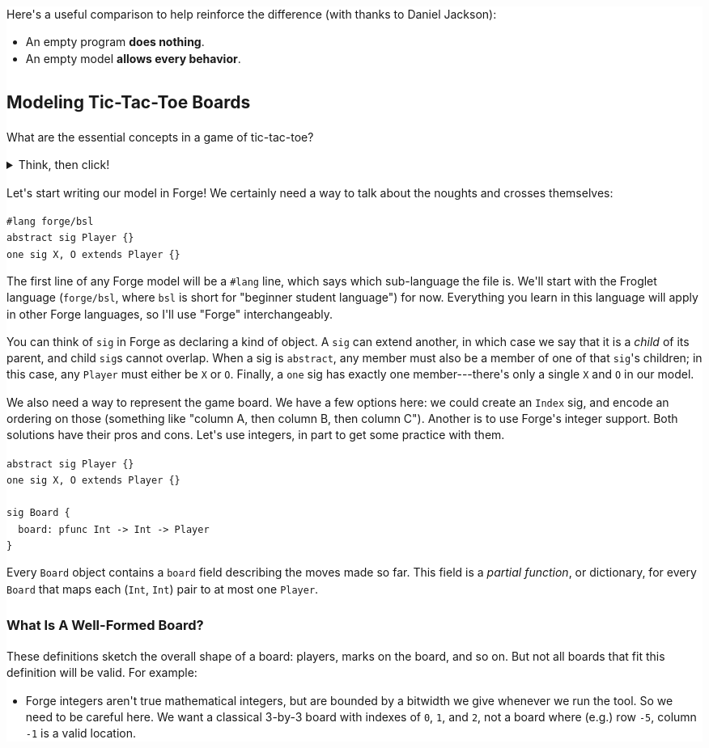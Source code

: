 Here's a useful comparison to help reinforce the difference (with thanks to Daniel Jackson):
- An empty program **does nothing**.
- An empty model **allows every behavior**.

## Modeling Tic-Tac-Toe Boards

What are the essential concepts in a game of tic-tac-toe?

<details><summary>Think, then click!</summary></details>

Let's start writing our model in Forge! We certainly need a way to talk about the noughts and crosses themselves:

```forge,editable
#lang forge/bsl
abstract sig Player {}
one sig X, O extends Player {}
```

The first line of any Forge model will be a `#lang` line, which says which sub-language the file is. We'll start with the Froglet language (`forge/bsl`, where `bsl` is short for "beginner student language") for now. Everything you learn in this language will apply in other Forge languages, so I'll use "Forge" interchangeably.

You can think of `sig` in Forge as declaring a kind of object. A `sig` can extend another, in which case we say that it is a _child_ of its parent, and child `sig`s cannot overlap. When a sig is `abstract`, any member must also be a member of one of that `sig`'s children; in this case, any `Player` must either be `X` or `O`. Finally, a `one` sig has exactly one member---there's only a single `X` and `O` in our model.

We also need a way to represent the game board. We have a few options here: we could create an `Index` sig, and encode an ordering on those (something like "column A, then column B, then column C"). Another is to use Forge's integer support. Both solutions have their pros and cons. Let's use integers, in part to get some practice with them.



```forge,editable
abstract sig Player {}
one sig X, O extends Player {}

sig Board {
  board: pfunc Int -> Int -> Player
}
```

Every `Board` object contains a `board` field describing the moves made so far. This field is a _partial function_, or dictionary, for every `Board` that maps each (`Int`, `Int`) pair to at most one `Player`. 



### What Is A Well-Formed Board?

These definitions sketch the overall shape of a board: players, marks on the board, and so on. But not all boards that fit this definition will be valid. For example:
* Forge integers aren't true mathematical integers, but are bounded by a bitwidth we give whenever we run the tool. So we need to be careful here. We want a classical 3-by-3 board with indexes of `0`, `1`, and `2`, not a board where (e.g.) row `-5`, column `-1` is a valid location. 
